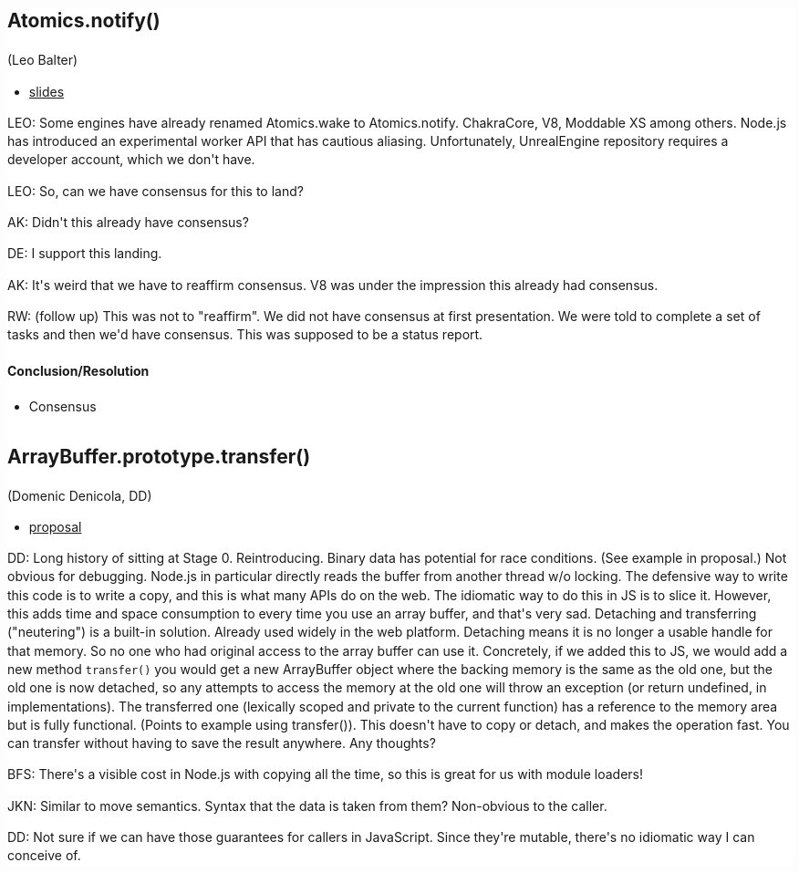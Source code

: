 

## Atomics.notify()

(Leo Balter)

- [slides](https://docs.google.com/presentation/d/1iiGJyVwy6YM3p8T0hfaDuj4fQ4tT0b4Oz24OzzCetAg/)

LEO: Some engines have already renamed Atomics.wake to Atomics.notify. ChakraCore, V8, Moddable XS among others. Node.js has introduced an experimental worker API that has cautious aliasing. Unfortunately, UnrealEngine repository requires a developer account, which we don't have.

LEO: So, can we have consensus for this to land?

AK: Didn't this already have consensus?

DE: I support this landing.

AK: It's weird that we have to reaffirm consensus. V8 was under the impression this already had consensus.

RW: (follow up) This was not to "reaffirm". We did not have consensus at first presentation. We were told to complete a set of tasks and then we'd have consensus. This was supposed to be a status report.

#### Conclusion/Resolution

- Consensus



## ArrayBuffer.prototype.transfer()

(Domenic Denicola, DD)

- [proposal](https://github.com/domenic/proposal-arraybuffer-transfer)

DD: Long history of sitting at Stage 0. Reintroducing. Binary data has potential for race conditions. (See example in proposal.) Not obvious for debugging. Node.js in particular directly reads the buffer from another thread w/o locking. The defensive way to write this code is to write a copy, and this is what many APIs do on the web. The idiomatic way to do this in JS is to slice it. However, this adds time and space consumption to every time you use an array buffer, and that's very sad. Detaching and transferring ("neutering") is a built-in solution. Already used widely in the web platform. Detaching means it is no longer a usable handle for that memory. So no one who had original access to the array buffer can use it. Concretely, if we added this to JS, we would add a new method `transfer()` you would get a new ArrayBuffer object where the backing memory is the same as the old one, but the old one is now detached, so any attempts to access the memory at the old one will throw an exception (or return undefined, in implementations). The transferred one (lexically scoped and private to the current function) has a reference to the memory area but is fully functional. (Points to example using transfer()). This doesn't have to copy or detach, and makes the operation fast. You can transfer without having to save the result anywhere. Any thoughts?

BFS: There's a visible cost in Node.js with copying all the time, so this is great for us with module loaders!

JKN: Similar to move semantics. Syntax that the data is taken from them? Non-obvious to the caller.

DD: Not sure if we can have those guarantees for callers in JavaScript. Since they're mutable, there's no idiomatic way I can conceive of.
